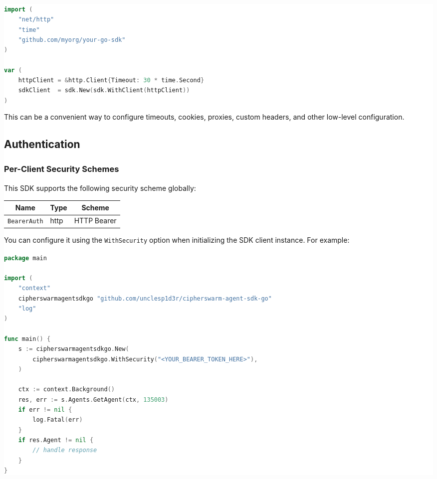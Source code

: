 ```go
import (
	"net/http"
	"time"
	"github.com/myorg/your-go-sdk"
)

var (
	httpClient = &http.Client{Timeout: 30 * time.Second}
	sdkClient  = sdk.New(sdk.WithClient(httpClient))
)
```

This can be a convenient way to configure timeouts, cookies, proxies, custom headers, and other low-level configuration.



## Authentication

### Per-Client Security Schemes

This SDK supports the following security scheme globally:

| Name         | Type         | Scheme       |
| ------------ | ------------ | ------------ |
| `BearerAuth` | http         | HTTP Bearer  |

You can configure it using the `WithSecurity` option when initializing the SDK client instance. For example:
```go
package main

import (
	"context"
	cipherswarmagentsdkgo "github.com/unclesp1d3r/cipherswarm-agent-sdk-go"
	"log"
)

func main() {
	s := cipherswarmagentsdkgo.New(
		cipherswarmagentsdkgo.WithSecurity("<YOUR_BEARER_TOKEN_HERE>"),
	)

	ctx := context.Background()
	res, err := s.Agents.GetAgent(ctx, 135003)
	if err != nil {
		log.Fatal(err)
	}
	if res.Agent != nil {
		// handle response
	}
}

```
